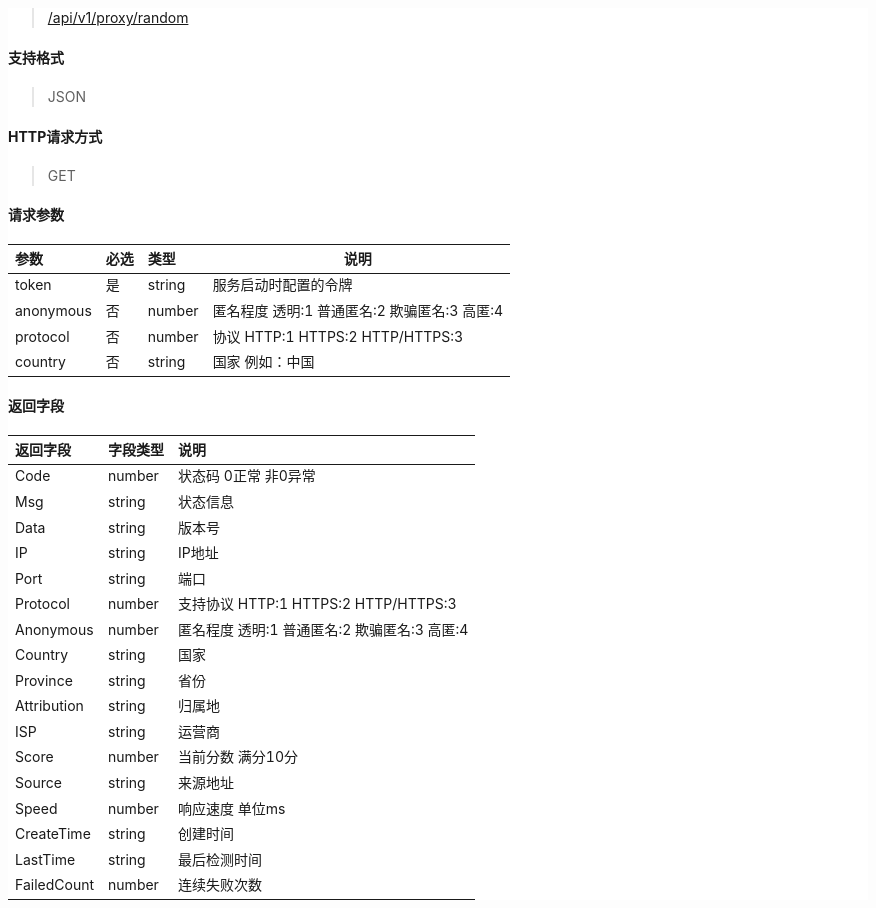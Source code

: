 > [/api/v1/proxy/random](/api/v1/proxy/random)

#### 支持格式

> JSON

#### HTTP请求方式

> GET

#### 请求参数

|参数|必选|类型|说明|
|:----- |:-------|:-----|----- |
|token |是 |string|服务启动时配置的令牌 |
|anonymous |否 |number|匿名程度 透明:1 普通匿名:2 欺骗匿名:3 高匿:4 |
|protocol |否 |number|协议 HTTP:1 HTTPS:2 HTTP/HTTPS:3 |
|country |否 |string|国家 例如：中国 |

#### 返回字段

|返回字段|字段类型|说明 |
|:----- |:------|:----------------------------- |
|Code | number |状态码 0正常 非0异常 |
|Msg | string | 状态信息 |
|Data | string |版本号 |
|IP | string |IP地址 |
|Port | string |端口 |
|Protocol | number |支持协议 HTTP:1 HTTPS:2 HTTP/HTTPS:3 |
|Anonymous | number |匿名程度 透明:1 普通匿名:2 欺骗匿名:3 高匿:4 |
|Country | string |国家 |
|Province | string |省份 |
|Attribution | string |归属地 |
|ISP | string |运营商 |
|Score | number |当前分数 满分10分 |
|Source | string |来源地址 |
|Speed | number |响应速度 单位ms |
|CreateTime | string |创建时间 |
|LastTime | string |最后检测时间 |
|FailedCount | number |连续失败次数 |
